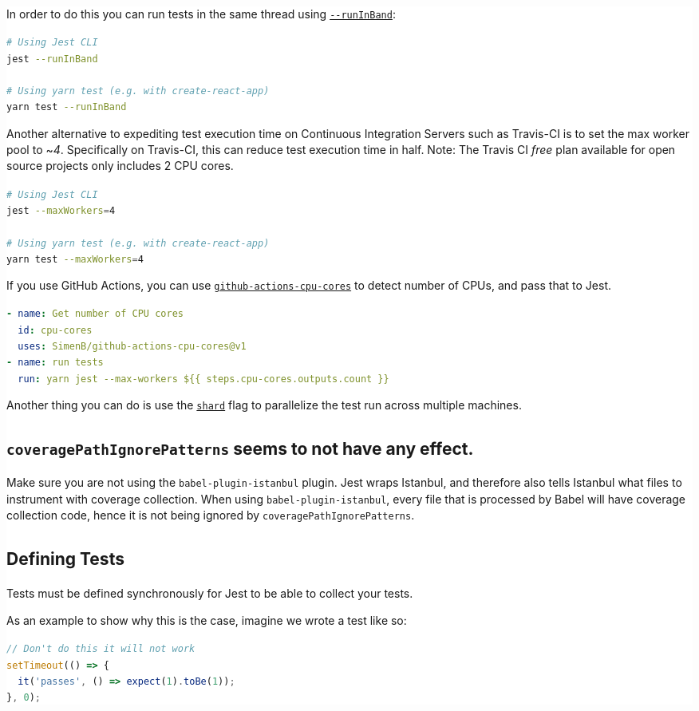 In order to do this you can run tests in the same thread using [`--runInBand`](CLI.md#--runinband):



```bash
# Using Jest CLI
jest --runInBand

# Using yarn test (e.g. with create-react-app)
yarn test --runInBand
```

Another alternative to expediting test execution time on Continuous Integration Servers such as Travis-CI is to set the max worker pool to ~_4_. Specifically on Travis-CI, this can reduce test execution time in half. Note: The Travis CI _free_ plan available for open source projects only includes 2 CPU cores.

```bash
# Using Jest CLI
jest --maxWorkers=4

# Using yarn test (e.g. with create-react-app)
yarn test --maxWorkers=4
```

If you use GitHub Actions, you can use [`github-actions-cpu-cores`](https://github.com/SimenB/github-actions-cpu-cores) to detect number of CPUs, and pass that to Jest.

```yaml
- name: Get number of CPU cores
  id: cpu-cores
  uses: SimenB/github-actions-cpu-cores@v1
- name: run tests
  run: yarn jest --max-workers ${{ steps.cpu-cores.outputs.count }}
```

Another thing you can do is use the [`shard`](CLI.md#--shard) flag to parallelize the test run across multiple machines.

## `coveragePathIgnorePatterns` seems to not have any effect.

Make sure you are not using the `babel-plugin-istanbul` plugin. Jest wraps Istanbul, and therefore also tells Istanbul what files to instrument with coverage collection. When using `babel-plugin-istanbul`, every file that is processed by Babel will have coverage collection code, hence it is not being ignored by `coveragePathIgnorePatterns`.

## Defining Tests

Tests must be defined synchronously for Jest to be able to collect your tests.

As an example to show why this is the case, imagine we wrote a test like so:

```js
// Don't do this it will not work
setTimeout(() => {
  it('passes', () => expect(1).toBe(1));
}, 0);
```
